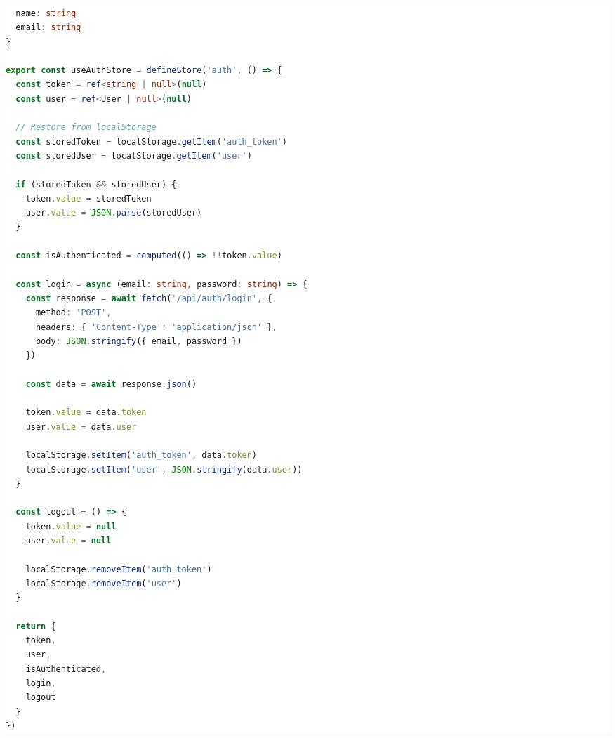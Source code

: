 ```typescript
  name: string
  email: string
}

export const useAuthStore = defineStore('auth', () => {
  const token = ref<string | null>(null)
  const user = ref<User | null>(null)

  // Restore from localStorage
  const storedToken = localStorage.getItem('auth_token')
  const storedUser = localStorage.getItem('user')

  if (storedToken && storedUser) {
    token.value = storedToken
    user.value = JSON.parse(storedUser)
  }

  const isAuthenticated = computed(() => !!token.value)

  const login = async (email: string, password: string) => {
    const response = await fetch('/api/auth/login', {
      method: 'POST',
      headers: { 'Content-Type': 'application/json' },
      body: JSON.stringify({ email, password })
    })

    const data = await response.json()

    token.value = data.token
    user.value = data.user

    localStorage.setItem('auth_token', data.token)
    localStorage.setItem('user', JSON.stringify(data.user))
  }

  const logout = () => {
    token.value = null
    user.value = null

    localStorage.removeItem('auth_token')
    localStorage.removeItem('user')
  }

  return {
    token,
    user,
    isAuthenticated,
    login,
    logout
  }
})
```
